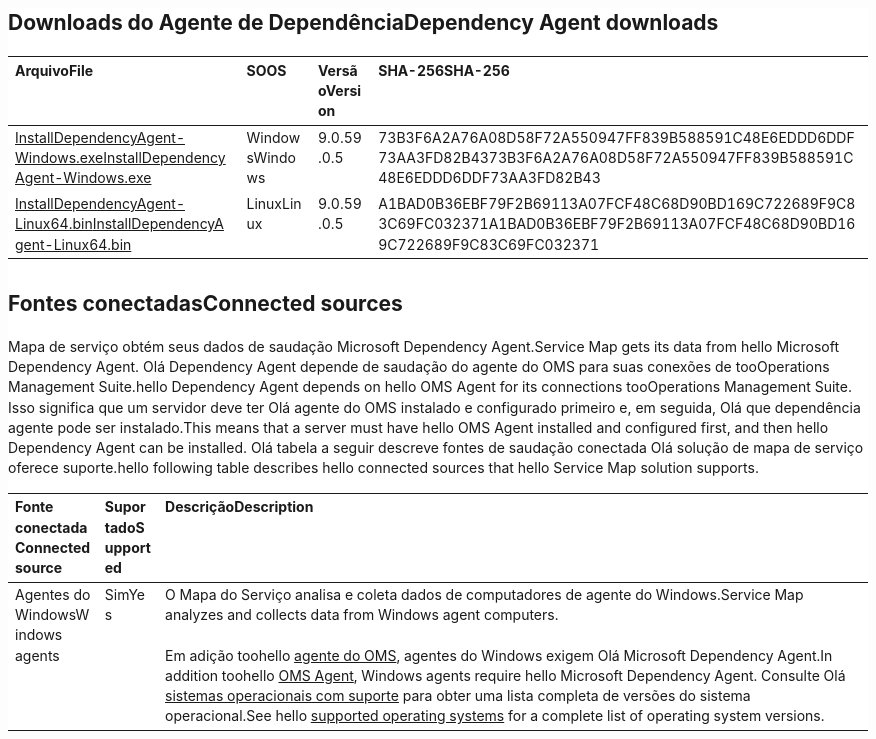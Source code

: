 ## <a name="dependency-agent-downloads"></a><span data-ttu-id="e2a14-110">Downloads do Agente de Dependência</span><span class="sxs-lookup"><span data-stu-id="e2a14-110">Dependency Agent downloads</span></span>
| <span data-ttu-id="e2a14-111">Arquivo</span><span class="sxs-lookup"><span data-stu-id="e2a14-111">File</span></span> | <span data-ttu-id="e2a14-112">SO</span><span class="sxs-lookup"><span data-stu-id="e2a14-112">OS</span></span> | <span data-ttu-id="e2a14-113">Versão</span><span class="sxs-lookup"><span data-stu-id="e2a14-113">Version</span></span> | <span data-ttu-id="e2a14-114">SHA-256</span><span class="sxs-lookup"><span data-stu-id="e2a14-114">SHA-256</span></span> |
|:--|:--|:--|:--|
| [<span data-ttu-id="e2a14-115">InstallDependencyAgent-Windows.exe</span><span class="sxs-lookup"><span data-stu-id="e2a14-115">InstallDependencyAgent-Windows.exe</span></span>](https://aka.ms/dependencyagentwindows) | <span data-ttu-id="e2a14-116">Windows</span><span class="sxs-lookup"><span data-stu-id="e2a14-116">Windows</span></span> | <span data-ttu-id="e2a14-117">9.0.5</span><span class="sxs-lookup"><span data-stu-id="e2a14-117">9.0.5</span></span> | <span data-ttu-id="e2a14-118">73B3F6A2A76A08D58F72A550947FF839B588591C48E6EDDD6DDF73AA3FD82B43</span><span class="sxs-lookup"><span data-stu-id="e2a14-118">73B3F6A2A76A08D58F72A550947FF839B588591C48E6EDDD6DDF73AA3FD82B43</span></span> |
| [<span data-ttu-id="e2a14-119">InstallDependencyAgent-Linux64.bin</span><span class="sxs-lookup"><span data-stu-id="e2a14-119">InstallDependencyAgent-Linux64.bin</span></span>](https://aka.ms/dependencyagentlinux) | <span data-ttu-id="e2a14-120">Linux</span><span class="sxs-lookup"><span data-stu-id="e2a14-120">Linux</span></span> | <span data-ttu-id="e2a14-121">9.0.5</span><span class="sxs-lookup"><span data-stu-id="e2a14-121">9.0.5</span></span> | <span data-ttu-id="e2a14-122">A1BAD0B36EBF79F2B69113A07FCF48C68D90BD169C722689F9C83C69FC032371</span><span class="sxs-lookup"><span data-stu-id="e2a14-122">A1BAD0B36EBF79F2B69113A07FCF48C68D90BD169C722689F9C83C69FC032371</span></span> |


## <a name="connected-sources"></a><span data-ttu-id="e2a14-123">Fontes conectadas</span><span class="sxs-lookup"><span data-stu-id="e2a14-123">Connected sources</span></span>
<span data-ttu-id="e2a14-124">Mapa de serviço obtém seus dados de saudação Microsoft Dependency Agent.</span><span class="sxs-lookup"><span data-stu-id="e2a14-124">Service Map gets its data from hello Microsoft Dependency Agent.</span></span> <span data-ttu-id="e2a14-125">Olá Dependency Agent depende de saudação do agente do OMS para suas conexões de tooOperations Management Suite.</span><span class="sxs-lookup"><span data-stu-id="e2a14-125">hello Dependency Agent depends on hello OMS Agent for its connections tooOperations Management Suite.</span></span> <span data-ttu-id="e2a14-126">Isso significa que um servidor deve ter Olá agente do OMS instalado e configurado primeiro e, em seguida, Olá que dependência agente pode ser instalado.</span><span class="sxs-lookup"><span data-stu-id="e2a14-126">This means that a server must have hello OMS Agent installed and configured first, and then hello Dependency Agent can be installed.</span></span> <span data-ttu-id="e2a14-127">Olá tabela a seguir descreve fontes de saudação conectada Olá solução de mapa de serviço oferece suporte.</span><span class="sxs-lookup"><span data-stu-id="e2a14-127">hello following table describes hello connected sources that hello Service Map solution supports.</span></span>

| <span data-ttu-id="e2a14-128">Fonte conectada</span><span class="sxs-lookup"><span data-stu-id="e2a14-128">Connected source</span></span> | <span data-ttu-id="e2a14-129">Suportado</span><span class="sxs-lookup"><span data-stu-id="e2a14-129">Supported</span></span> | <span data-ttu-id="e2a14-130">Descrição</span><span class="sxs-lookup"><span data-stu-id="e2a14-130">Description</span></span> |
|:--|:--|:--|
| <span data-ttu-id="e2a14-131">Agentes do Windows</span><span class="sxs-lookup"><span data-stu-id="e2a14-131">Windows agents</span></span> | <span data-ttu-id="e2a14-132">Sim</span><span class="sxs-lookup"><span data-stu-id="e2a14-132">Yes</span></span> | <span data-ttu-id="e2a14-133">O Mapa do Serviço analisa e coleta dados de computadores de agente do Windows.</span><span class="sxs-lookup"><span data-stu-id="e2a14-133">Service Map analyzes and collects data from Windows agent computers.</span></span> <br><br><span data-ttu-id="e2a14-134">Em adição toohello [agente do OMS](../log-analytics/log-analytics-windows-agents.md), agentes do Windows exigem Olá Microsoft Dependency Agent.</span><span class="sxs-lookup"><span data-stu-id="e2a14-134">In addition toohello [OMS Agent](../log-analytics/log-analytics-windows-agents.md), Windows agents require hello Microsoft Dependency Agent.</span></span> <span data-ttu-id="e2a14-135">Consulte Olá [sistemas operacionais com suporte](#supported-operating-systems) para obter uma lista completa de versões do sistema operacional.</span><span class="sxs-lookup"><span data-stu-id="e2a14-135">See hello [supported operating systems](#supported-operating-systems) for a complete list of operating system versions.</span></span> |